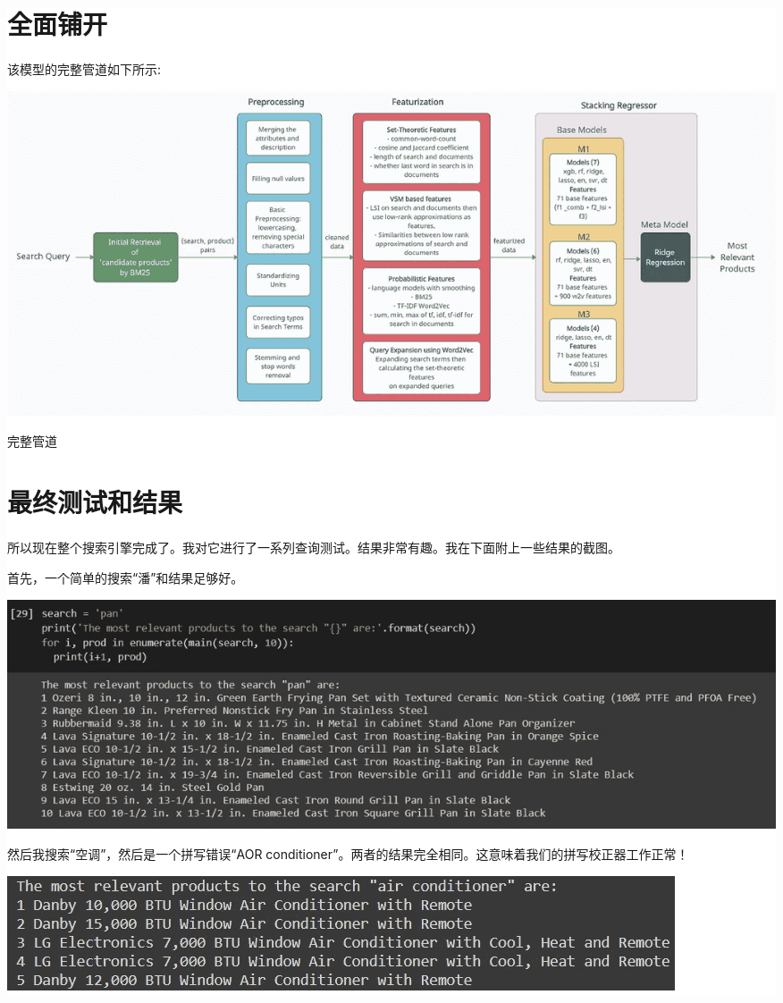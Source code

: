 # **全面铺开**

该模型的完整管道如下所示:

![](img/040269ec96d3a44a6d84f27635247920.png)

完整管道

# 最终测试和结果

所以现在整个搜索引擎完成了。我对它进行了一系列查询测试。结果非常有趣。我在下面附上一些结果的截图。

首先，一个简单的搜索“潘”和结果足够好。

![](img/5bb718ee7fc75a18ca844a41a540cc68.png)

然后我搜索“空调”，然后是一个拼写错误“AOR conditioner”。两者的结果完全相同。这意味着我们的拼写校正器工作正常！

![](img/d5706f7822e2fa861a069a535f930cee.png)
